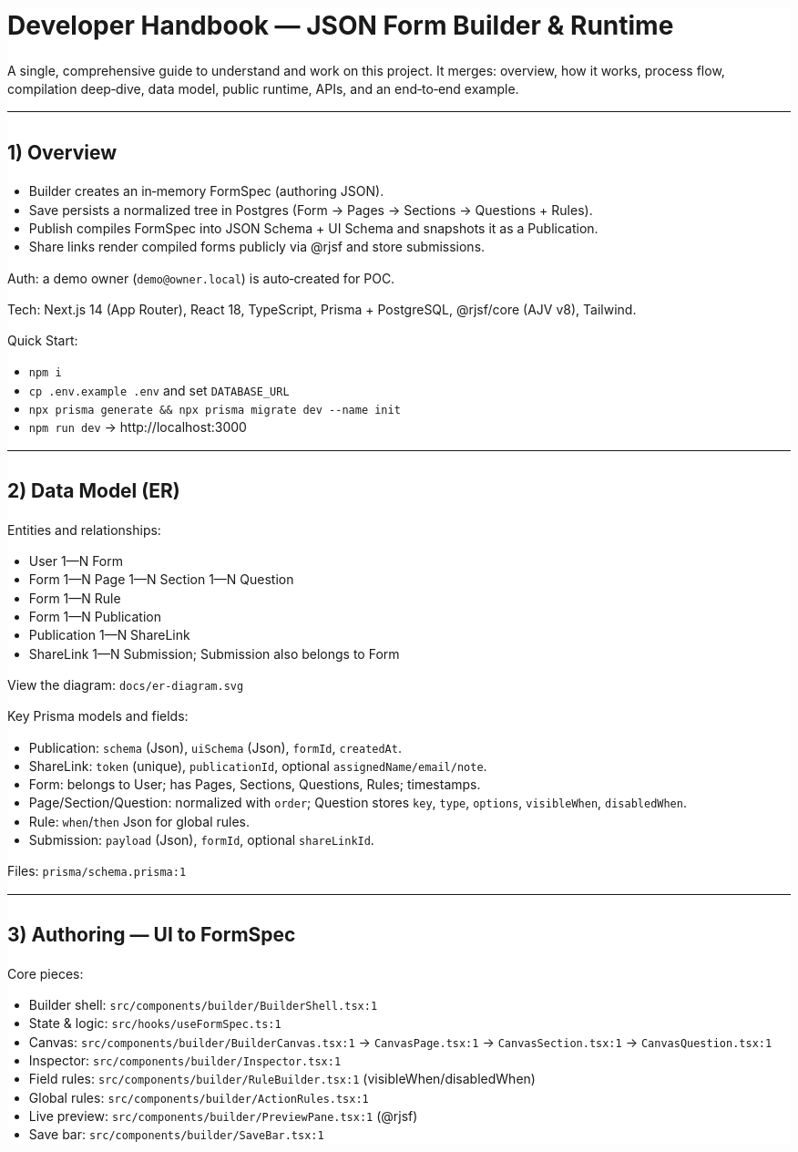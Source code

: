 # Developer Handbook — JSON Form Builder & Runtime

A single, comprehensive guide to understand and work on this project. It merges: overview, how it works, process flow, compilation deep‑dive, data model, public runtime, APIs, and an end‑to‑end example.

--------------------------------------------------------------------------------

## 1) Overview
- Builder creates an in‑memory FormSpec (authoring JSON).
- Save persists a normalized tree in Postgres (Form → Pages → Sections → Questions + Rules).
- Publish compiles FormSpec into JSON Schema + UI Schema and snapshots it as a Publication.
- Share links render compiled forms publicly via @rjsf and store submissions.

Auth: a demo owner (`demo@owner.local`) is auto‑created for POC.

Tech: Next.js 14 (App Router), React 18, TypeScript, Prisma + PostgreSQL, @rjsf/core (AJV v8), Tailwind.

Quick Start:
- `npm i`
- `cp .env.example .env` and set `DATABASE_URL`
- `npx prisma generate && npx prisma migrate dev --name init`
- `npm run dev` → http://localhost:3000

--------------------------------------------------------------------------------

## 2) Data Model (ER)
Entities and relationships:
- User 1—N Form
- Form 1—N Page 1—N Section 1—N Question
- Form 1—N Rule
- Form 1—N Publication
- Publication 1—N ShareLink
- ShareLink 1—N Submission; Submission also belongs to Form

View the diagram: `docs/er-diagram.svg`

Key Prisma models and fields:
- Publication: `schema` (Json), `uiSchema` (Json), `formId`, `createdAt`.
- ShareLink: `token` (unique), `publicationId`, optional `assignedName/email/note`.
- Form: belongs to User; has Pages, Sections, Questions, Rules; timestamps.
- Page/Section/Question: normalized with `order`; Question stores `key`, `type`, `options`, `visibleWhen`, `disabledWhen`.
- Rule: `when`/`then` Json for global rules.
- Submission: `payload` (Json), `formId`, optional `shareLinkId`.

Files: `prisma/schema.prisma:1`

--------------------------------------------------------------------------------

## 3) Authoring — UI to FormSpec
Core pieces:
- Builder shell: `src/components/builder/BuilderShell.tsx:1`
- State & logic: `src/hooks/useFormSpec.ts:1`
- Canvas: `src/components/builder/BuilderCanvas.tsx:1` → `CanvasPage.tsx:1` → `CanvasSection.tsx:1` → `CanvasQuestion.tsx:1`
- Inspector: `src/components/builder/Inspector.tsx:1`
- Field rules: `src/components/builder/RuleBuilder.tsx:1` (visibleWhen/disabledWhen)
- Global rules: `src/components/builder/ActionRules.tsx:1`
- Live preview: `src/components/builder/PreviewPane.tsx:1` (@rjsf)
- Save bar: `src/components/builder/SaveBar.tsx:1`
